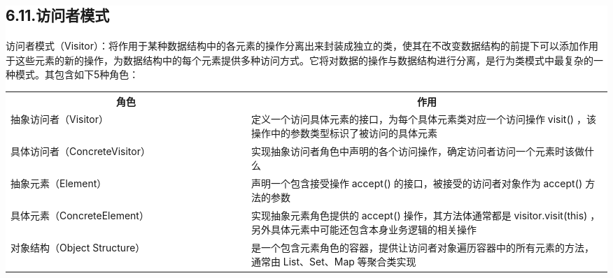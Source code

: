 ## 6.11.访问者模式

访问者模式（Visitor）：将作用于某种数据结构中的各元素的操作分离出来封装成独立的类，使其在不改变数据结构的前提下可以添加作用于这些元素的新的操作，为数据结构中的每个元素提供多种访问方式。它将对数据的操作与数据结构进行分离，是行为类模式中最复杂的一种模式。其包含如下5种角色：

<table>
  <tr>
  	<th>角色</th>
    <th>作用</th>
  </tr>
  <tr>
  	<td width="40%">抽象访问者（Visitor）</td>
    <td>定义一个访问具体元素的接口，为每个具体元素类对应一个访问操作 visit() ，该操作中的参数类型标识了被访问的具体元素</td>
  </tr>
  <tr>
  	<td>具体访问者（ConcreteVisitor）</td>
    <td>实现抽象访问者角色中声明的各个访问操作，确定访问者访问一个元素时该做什么</td>
  </tr>
  <tr>
  	<td>抽象元素（Element）</td>
    <td>声明一个包含接受操作 accept() 的接口，被接受的访问者对象作为 accept() 方法的参数</td>
  </tr>
  <tr>
  	<td>具体元素（ConcreteElement）</td>
    <td>实现抽象元素角色提供的 accept() 操作，其方法体通常都是 visitor.visit(this) ，另外具体元素中可能还包含本身业务逻辑的相关操作</td>
  </tr>
  <tr>
  	<td>对象结构（Object Structure）</td>
    <td>是一个包含元素角色的容器，提供让访问者对象遍历容器中的所有元素的方法，通常由 List、Set、Map 等聚合类实现</td>
  </tr>
</table>
